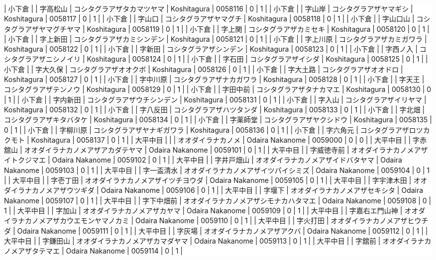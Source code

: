 | 小下倉 |  | 字高松山 | コシタグラアザタカマツヤマ | Koshitagura | 0058116 | 0 | 1 |
| 小下倉 |  | 字山岸 | コシタグラアザヤマギシ | Koshitagura | 0058117 | 0 | 1 |
| 小下倉 |  | 字山口 | コシタグラアザヤマグチ | Koshitagura | 0058118 | 0 | 1 |
| 小下倉 |  | 字山口山 | コシタグラアザヤマグチヤマ | Koshitagura | 0058119 | 0 | 1 |
| 小下倉 |  | 字上関 | コシタグラアザカミセキ | Koshitagura | 0058120 | 0 | 1 |
| 小下倉 |  | 字上新田 | コシタグラアザカミシンデン | Koshitagura | 0058121 | 0 | 1 |
| 小下倉 |  | 字上川原 | コシタグラアザカミガワラ | Koshitagura | 0058122 | 0 | 1 |
| 小下倉 |  | 字新田 | コシタグラアザシンデン | Koshitagura | 0058123 | 0 | 1 |
| 小下倉 |  | 字西ノ入 | コシタグラアザニシノイリ | Koshitagura | 0058124 | 0 | 1 |
| 小下倉 |  | 字石田 | コシタグラアザイシダ | Koshitagura | 0058125 | 0 | 1 |
| 小下倉 |  | 字大久保 | コシタグラアザオオクボ | Koshitagura | 0058126 | 0 | 1 |
| 小下倉 |  | 字大土路 | コシタグラアザオオドロ | Koshitagura | 0058127 | 0 | 1 |
| 小下倉 |  | 字中川原 | コシタグラアザナカガワラ | Koshitagura | 0058128 | 0 | 1 |
| 小下倉 |  | 字天王 | コシタグラアザテンノウ | Koshitagura | 0058129 | 0 | 1 |
| 小下倉 |  | 字田中前 | コシタグラアザタナカマエ | Koshitagura | 0058130 | 0 | 1 |
| 小下倉 |  | 字内新田 | コシタグラアザウチシンデン | Koshitagura | 0058131 | 0 | 1 |
| 小下倉 |  | 字入山 | コシタグラアザイリヤマ | Koshitagura | 0058132 | 0 | 1 |
| 小下倉 |  | 字八反田 | コシタグラアザハツタンダ | Koshitagura | 0058133 | 0 | 1 |
| 小下倉 |  | 字北畑 | コシタグラアザキタバタケ | Koshitagura | 0058134 | 0 | 1 |
| 小下倉 |  | 字薬師堂 | コシタグラアザヤクシドウ | Koshitagura | 0058135 | 0 | 1 |
| 小下倉 |  | 字柳川原 | コシタグラアザヤナギガワラ | Koshitagura | 0058136 | 0 | 1 |
| 小下倉 |  | 字六角元 | コシタグラアザロツカクモト | Koshitagura | 0058137 | 0 | 1 |
| 大平中目 |  |  | オオダイラナカノメ | Odaira Nakanome | 0059000 | 0 | 0 |
| 大平中目 |  | 字赤舘山 | オオダイラナカノメアザアカダテヤマ | Odaira Nakanome | 0059101 | 0 | 1 |
| 大平中目 |  | 字威徳寺前 | オオダイラナカノメアザイトクジマエ | Odaira Nakanome | 0059102 | 0 | 1 |
| 大平中目 |  | 字井戸畑山 | オオダイラナカノメアザイドバタヤマ | Odaira Nakanome | 0059103 | 0 | 1 |
| 大平中目 |  | 字一盃清水 | オオダイラナカノメアザイツパイシミズ | Odaira Nakanome | 0059104 | 0 | 1 |
| 大平中目 |  | 字壱丁田 | オオダイラナカノメアザイツチヨウダ | Odaira Nakanome | 0059105 | 0 | 1 |
| 大平中目 |  | 字宇津木田 | オオダイラナカノメアザウツギダ | Odaira Nakanome | 0059106 | 0 | 1 |
| 大平中目 |  | 字堰下 | オオダイラナカノメアザセキシタ | Odaira Nakanome | 0059107 | 0 | 1 |
| 大平中目 |  | 字下中畑前 | オオダイラナカノメアザシモナカハタマエ | Odaira Nakanome | 0059108 | 0 | 1 |
| 大平中目 |  | 字加山 | オオダイラナカノメアザカヤマ | Odaira Nakanome | 0059109 | 0 | 1 |
| 大平中目 |  | 字嘉右エ門山神 | オオダイラナカノメアザカウエモンヤマノカミ | Odaira Nakanome | 0059110 | 0 | 1 |
| 大平中目 |  | 字火打田 | オオダイラナカノメアザヒウチダ | Odaira Nakanome | 0059111 | 0 | 1 |
| 大平中目 |  | 字灰場 | オオダイラナカノメアザアクバ | Odaira Nakanome | 0059112 | 0 | 1 |
| 大平中目 |  | 字鎌田山 | オオダイラナカノメアザカマダヤマ | Odaira Nakanome | 0059113 | 0 | 1 |
| 大平中目 |  | 字舘前 | オオダイラナカノメアザタテマエ | Odaira Nakanome | 0059114 | 0 | 1 |